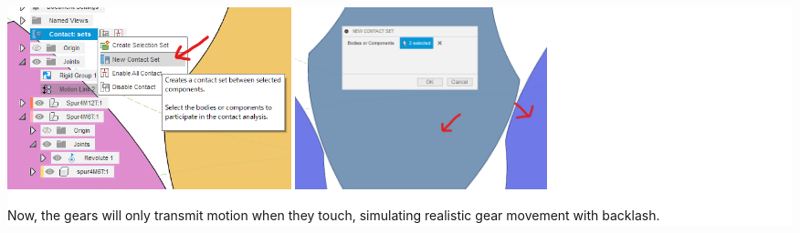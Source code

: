 <a href="assets/spur22.png"><img src="assets/spur22.png" height="200"/></a>
<a href="assets/spur23.png"><img src="assets/spur23.png" height="200"/></a>

Now, the gears will only transmit motion when they touch, simulating realistic gear movement with backlash.
